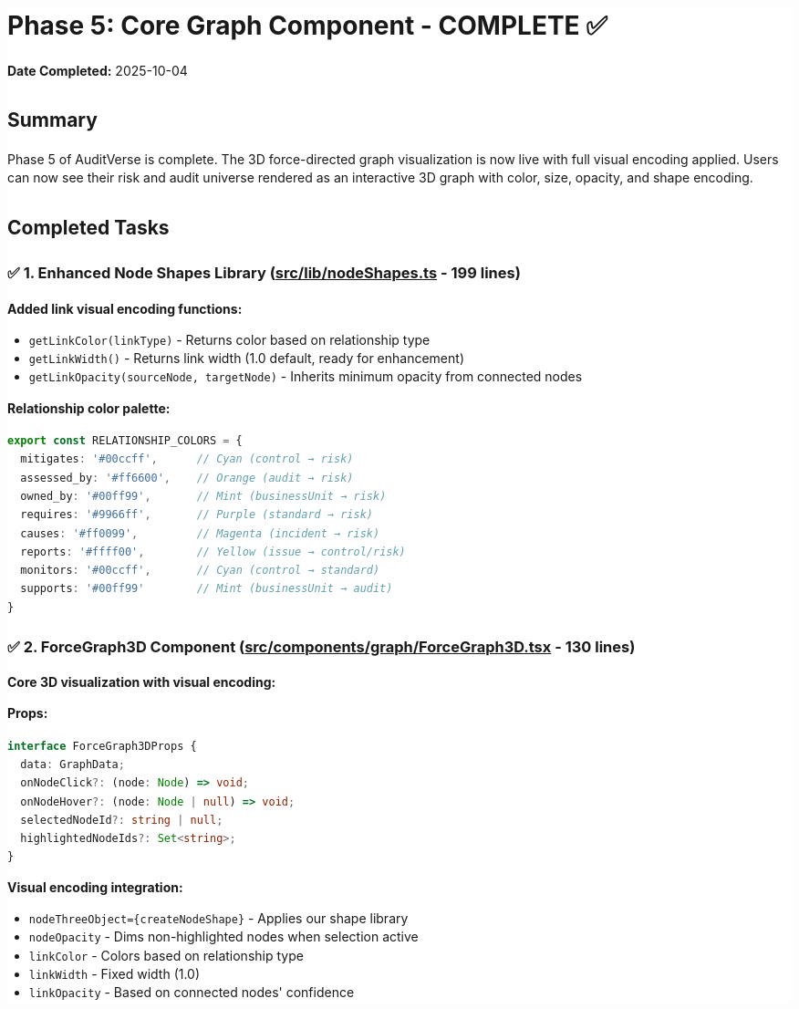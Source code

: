 # Phase 5: Core Graph Component - COMPLETE ✅

**Date Completed:** 2025-10-04

## Summary

Phase 5 of AuditVerse is complete. The 3D force-directed graph visualization is now live with full visual encoding applied. Users can now see their risk and audit universe rendered as an interactive 3D graph with color, size, opacity, and shape encoding.

## Completed Tasks

### ✅ 1. Enhanced Node Shapes Library ([src/lib/nodeShapes.ts](src/lib/nodeShapes.ts) - 199 lines)

**Added link visual encoding functions:**
- `getLinkColor(linkType)` - Returns color based on relationship type
- `getLinkWidth()` - Returns link width (1.0 default, ready for enhancement)
- `getLinkOpacity(sourceNode, targetNode)` - Inherits minimum opacity from connected nodes

**Relationship color palette:**
```typescript
export const RELATIONSHIP_COLORS = {
  mitigates: '#00ccff',      // Cyan (control → risk)
  assessed_by: '#ff6600',    // Orange (audit → risk)
  owned_by: '#00ff99',       // Mint (businessUnit → risk)
  requires: '#9966ff',       // Purple (standard → risk)
  causes: '#ff0099',         // Magenta (incident → risk)
  reports: '#ffff00',        // Yellow (issue → control/risk)
  monitors: '#00ccff',       // Cyan (control → standard)
  supports: '#00ff99'        // Mint (businessUnit → audit)
}
```

### ✅ 2. ForceGraph3D Component ([src/components/graph/ForceGraph3D.tsx](src/components/graph/ForceGraph3D.tsx) - 130 lines)

**Core 3D visualization with visual encoding:**

**Props:**
```typescript
interface ForceGraph3DProps {
  data: GraphData;
  onNodeClick?: (node: Node) => void;
  onNodeHover?: (node: Node | null) => void;
  selectedNodeId?: string | null;
  highlightedNodeIds?: Set<string>;
}
```

**Visual encoding integration:**
- `nodeThreeObject={createNodeShape}` - Applies our shape library
- `nodeOpacity` - Dims non-highlighted nodes when selection active
- `linkColor` - Colors based on relationship type
- `linkWidth` - Fixed width (1.0)
- `linkOpacity` - Based on connected nodes' confidence
